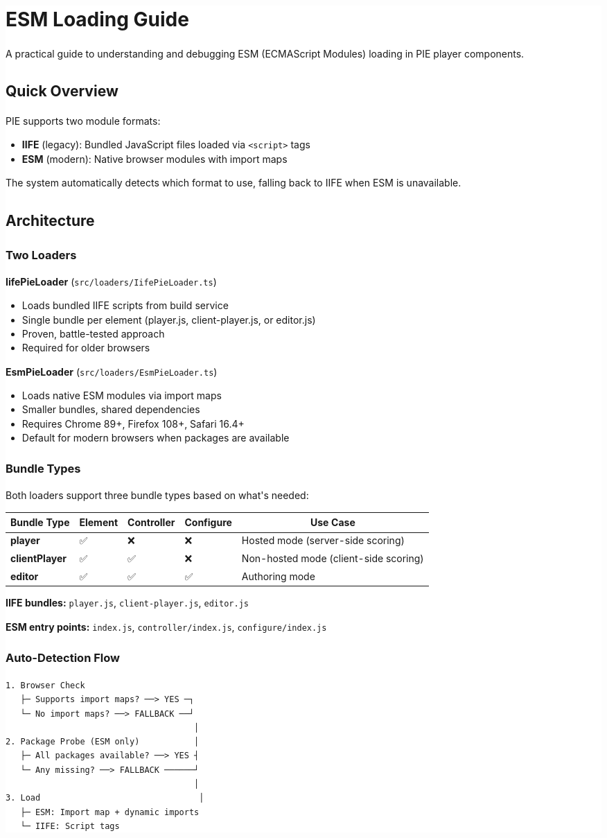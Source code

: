 # ESM Loading Guide

A practical guide to understanding and debugging ESM (ECMAScript Modules) loading in PIE player components.

## Quick Overview

PIE supports two module formats:

- **IIFE** (legacy): Bundled JavaScript files loaded via `<script>` tags
- **ESM** (modern): Native browser modules with import maps

The system automatically detects which format to use, falling back to IIFE when ESM is unavailable.

## Architecture

### Two Loaders

**IifePieLoader** (`src/loaders/IifePieLoader.ts`)

- Loads bundled IIFE scripts from build service
- Single bundle per element (player.js, client-player.js, or editor.js)
- Proven, battle-tested approach
- Required for older browsers

**EsmPieLoader** (`src/loaders/EsmPieLoader.ts`)

- Loads native ESM modules via import maps
- Smaller bundles, shared dependencies
- Requires Chrome 89+, Firefox 108+, Safari 16.4+
- Default for modern browsers when packages are available

### Bundle Types

Both loaders support three bundle types based on what's needed:

| Bundle Type | Element | Controller | Configure | Use Case |
|------------|---------|------------|-----------|----------|
| **player** | ✅ | ❌ | ❌ | Hosted mode (server-side scoring) |
| **clientPlayer** | ✅ | ✅ | ❌ | Non-hosted mode (client-side scoring) |
| **editor** | ✅ | ✅ | ✅ | Authoring mode |

**IIFE bundles:** `player.js`, `client-player.js`, `editor.js`

**ESM entry points:** `index.js`, `controller/index.js`, `configure/index.js`

### Auto-Detection Flow

```
1. Browser Check
   ├─ Supports import maps? ──> YES ─┐
   └─ No import maps? ──> FALLBACK ──┘
                                      │
2. Package Probe (ESM only)           │
   ├─ All packages available? ──> YES ┤
   └─ Any missing? ──> FALLBACK ──────┘
                                      │
3. Load                                │
   ├─ ESM: Import map + dynamic imports
   └─ IIFE: Script tags
```
